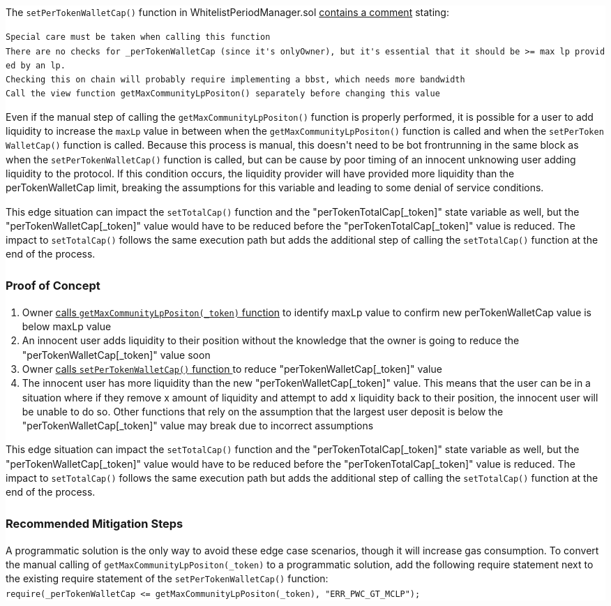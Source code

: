 The `setPerTokenWalletCap()` function in WhitelistPeriodManager.sol [contains a comment](https://github.com/code-423n4/2022-03-biconomy/blob/04751283f85c9fc94fb644ff2b489ec339cd9ffc/contracts/hyphen/WhitelistPeriodManager.sol#L196-L200) stating:

    Special care must be taken when calling this function
    There are no checks for _perTokenWalletCap (since it's onlyOwner), but it's essential that it should be >= max lp provided by an lp.
    Checking this on chain will probably require implementing a bbst, which needs more bandwidth
    Call the view function getMaxCommunityLpPositon() separately before changing this value

Even if the manual step of calling the `getMaxCommunityLpPositon()` function is properly performed, it is possible for a user to add liquidity to increase the `maxLp` value in between when the `getMaxCommunityLpPositon()` function is called and when the `setPerTokenWalletCap()` function is called. Because this process is manual, this doesn't need to be bot frontrunning in the same block as when the `setPerTokenWalletCap()` function is called, but can be cause by poor timing of an innocent unknowing user adding liquidity to the protocol. If this condition occurs, the liquidity provider will have provided more liquidity than the perTokenWalletCap limit, breaking the assumptions for this variable and leading to some denial of service conditions.

This edge situation can impact the `setTotalCap()` function and the "perTokenTotalCap\[\_token]" state variable as well, but the "perTokenWalletCap\[\_token]" value would have to be reduced before the "perTokenTotalCap\[\_token]" value is reduced. The impact to `setTotalCap()` follows the same execution path but adds the additional step of calling the `setTotalCap()` function at the end of the process.

### Proof of Concept

1.  Owner [calls `getMaxCommunityLpPositon(_token)` function](https://github.com/code-423n4/2022-03-biconomy/blob/04751283f85c9fc94fb644ff2b489ec339cd9ffc/contracts/hyphen/WhitelistPeriodManager.sol#L245-L255) to identify maxLp value to confirm new perTokenWalletCap value is below maxLp value
2.  An innocent user adds liquidity to their position without the knowledge that the owner is going to reduce the "perTokenWalletCap\[\_token]" value soon
3.  Owner [calls `setPerTokenWalletCap()` function ](https://github.com/code-423n4/2022-03-biconomy/blob/04751283f85c9fc94fb644ff2b489ec339cd9ffc/contracts/hyphen/WhitelistPeriodManager.sol#L202-L208)to reduce "perTokenWalletCap\[\_token]" value
4.  The innocent user has more liquidity than the new "perTokenWalletCap\[\_token]" value. This means that the user can be in a situation where if they remove x amount of liquidity and attempt to add x liquidity back to their position, the innocent user will be unable to do so. Other functions that rely on the assumption that the largest user deposit is below the "perTokenWalletCap\[\_token]" value may break due to incorrect assumptions

This edge situation can impact the `setTotalCap()` function and the "perTokenTotalCap\[\_token]" state variable as well, but the "perTokenWalletCap\[\_token]" value would have to be reduced before the "perTokenTotalCap\[\_token]" value is reduced. The impact to `setTotalCap()` follows the same execution path but adds the additional step of calling the `setTotalCap()` function at the end of the process.

### Recommended Mitigation Steps

A programmatic solution is the only way to avoid these edge case scenarios, though it will increase gas consumption. To convert the manual calling of `getMaxCommunityLpPositon(_token)` to a programmatic solution, add the following require statement next to the existing require statement of the `setPerTokenWalletCap()` function:<br>
`require(_perTokenWalletCap <= getMaxCommunityLpPositon(_token), "ERR_PWC_GT_MCLP");`
